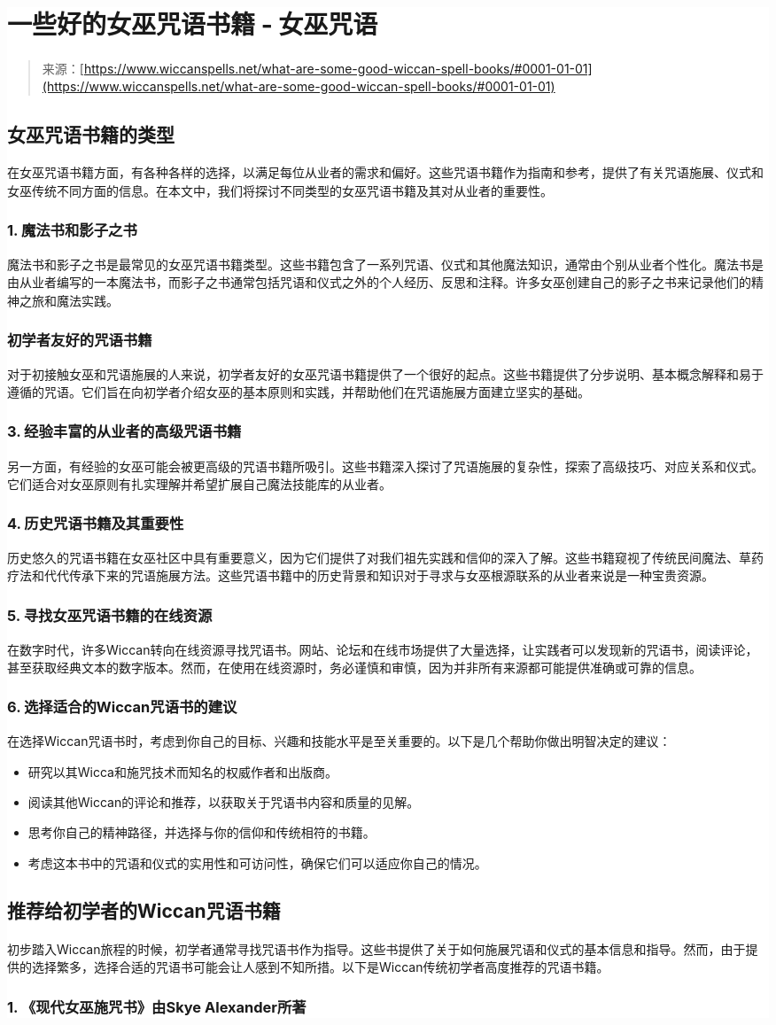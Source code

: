 

# 一些好的女巫咒语书籍 - 女巫咒语

> 来源：[https://www.wiccanspells.net/what-are-some-good-wiccan-spell-books/#0001-01-01](https://www.wiccanspells.net/what-are-some-good-wiccan-spell-books/#0001-01-01)

## 女巫咒语书籍的类型

在女巫咒语书籍方面，有各种各样的选择，以满足每位从业者的需求和偏好。这些咒语书籍作为指南和参考，提供了有关咒语施展、仪式和女巫传统不同方面的信息。在本文中，我们将探讨不同类型的女巫咒语书籍及其对从业者的重要性。

### 1\. 魔法书和影子之书

魔法书和影子之书是最常见的女巫咒语书籍类型。这些书籍包含了一系列咒语、仪式和其他魔法知识，通常由个别从业者个性化。魔法书是由从业者编写的一本魔法书，而影子之书通常包括咒语和仪式之外的个人经历、反思和注释。许多女巫创建自己的影子之书来记录他们的精神之旅和魔法实践。

### 初学者友好的咒语书籍

对于初接触女巫和咒语施展的人来说，初学者友好的女巫咒语书籍提供了一个很好的起点。这些书籍提供了分步说明、基本概念解释和易于遵循的咒语。它们旨在向初学者介绍女巫的基本原则和实践，并帮助他们在咒语施展方面建立坚实的基础。

### 3\. 经验丰富的从业者的高级咒语书籍

另一方面，有经验的女巫可能会被更高级的咒语书籍所吸引。这些书籍深入探讨了咒语施展的复杂性，探索了高级技巧、对应关系和仪式。它们适合对女巫原则有扎实理解并希望扩展自己魔法技能库的从业者。

### 4\. 历史咒语书籍及其重要性

历史悠久的咒语书籍在女巫社区中具有重要意义，因为它们提供了对我们祖先实践和信仰的深入了解。这些书籍窥视了传统民间魔法、草药疗法和代代传承下来的咒语施展方法。这些咒语书籍中的历史背景和知识对于寻求与女巫根源联系的从业者来说是一种宝贵资源。

### 5\. 寻找女巫咒语书籍的在线资源

在数字时代，许多Wiccan转向在线资源寻找咒语书。网站、论坛和在线市场提供了大量选择，让实践者可以发现新的咒语书，阅读评论，甚至获取经典文本的数字版本。然而，在使用在线资源时，务必谨慎和审慎，因为并非所有来源都可能提供准确或可靠的信息。

### 6\. 选择适合的Wiccan咒语书的建议

在选择Wiccan咒语书时，考虑到你自己的目标、兴趣和技能水平是至关重要的。以下是几个帮助你做出明智决定的建议：

+   研究以其Wicca和施咒技术而知名的权威作者和出版商。

+   阅读其他Wiccan的评论和推荐，以获取关于咒语书内容和质量的见解。

+   思考你自己的精神路径，并选择与你的信仰和传统相符的书籍。

+   考虑这本书中的咒语和仪式的实用性和可访问性，确保它们可以适应你自己的情况。

## 推荐给初学者的Wiccan咒语书籍

初步踏入Wiccan旅程的时候，初学者通常寻找咒语书作为指导。这些书提供了关于如何施展咒语和仪式的基本信息和指导。然而，由于提供的选择繁多，选择合适的咒语书可能会让人感到不知所措。以下是Wiccan传统初学者高度推荐的咒语书籍。

### 1\. 《现代女巫施咒书》由Skye Alexander所著

